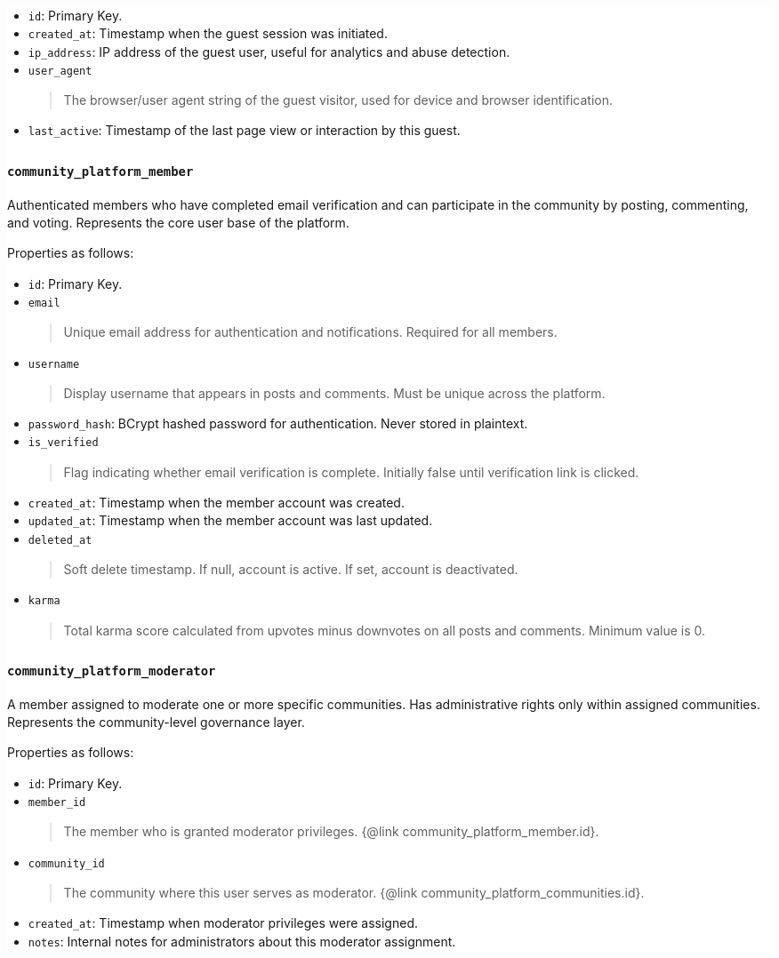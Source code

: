 - `id`: Primary Key.
- `created_at`: Timestamp when the guest session was initiated.
- `ip_address`: IP address of the guest user, useful for analytics and abuse detection.
- `user_agent`
  > The browser/user agent string of the guest visitor, used for device and
  > browser identification.
- `last_active`: Timestamp of the last page view or interaction by this guest.

### `community_platform_member`

Authenticated members who have completed email verification and can
participate in the community by posting, commenting, and voting.
Represents the core user base of the platform.

Properties as follows:

- `id`: Primary Key.
- `email`
  > Unique email address for authentication and notifications. Required for
  > all members.
- `username`
  > Display username that appears in posts and comments. Must be unique
  > across the platform.
- `password_hash`: BCrypt hashed password for authentication. Never stored in plaintext.
- `is_verified`
  > Flag indicating whether email verification is complete. Initially false
  > until verification link is clicked.
- `created_at`: Timestamp when the member account was created.
- `updated_at`: Timestamp when the member account was last updated.
- `deleted_at`
  > Soft delete timestamp. If null, account is active. If set, account is
  > deactivated.
- `karma`
  > Total karma score calculated from upvotes minus downvotes on all posts
  > and comments. Minimum value is 0.

### `community_platform_moderator`

A member assigned to moderate one or more specific communities. Has
administrative rights only within assigned communities. Represents the
community-level governance layer.

Properties as follows:

- `id`: Primary Key.
- `member_id`
  > The member who is granted moderator privileges. {@link
  > community_platform_member.id}.
- `community_id`
  > The community where this user serves as moderator. {@link
  > community_platform_communities.id}.
- `created_at`: Timestamp when moderator privileges were assigned.
- `notes`: Internal notes for administrators about this moderator assignment.
